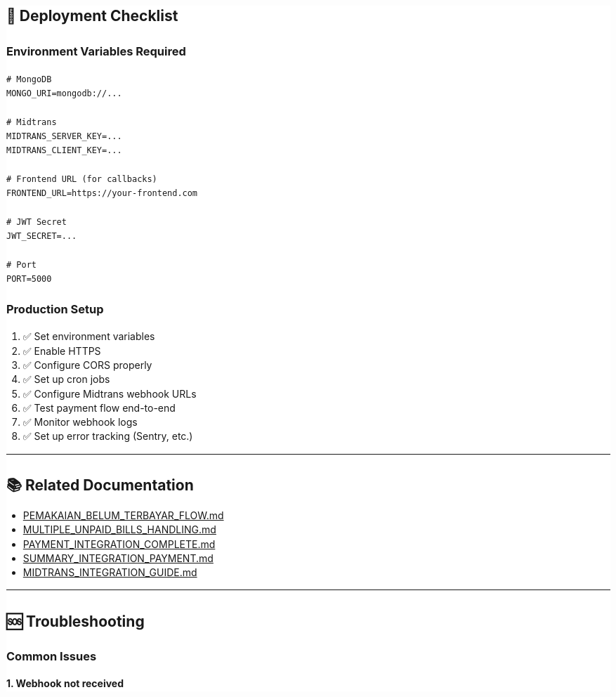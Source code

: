
## 🚀 Deployment Checklist

### Environment Variables Required

```env
# MongoDB
MONGO_URI=mongodb://...

# Midtrans
MIDTRANS_SERVER_KEY=...
MIDTRANS_CLIENT_KEY=...

# Frontend URL (for callbacks)
FRONTEND_URL=https://your-frontend.com

# JWT Secret
JWT_SECRET=...

# Port
PORT=5000
```

### Production Setup

1. ✅ Set environment variables
2. ✅ Enable HTTPS
3. ✅ Configure CORS properly
4. ✅ Set up cron jobs
5. ✅ Configure Midtrans webhook URLs
6. ✅ Test payment flow end-to-end
7. ✅ Monitor webhook logs
8. ✅ Set up error tracking (Sentry, etc.)

---

## 📚 Related Documentation

- [PEMAKAIAN_BELUM_TERBAYAR_FLOW.md](./PEMAKAIAN_BELUM_TERBAYAR_FLOW.md)
- [MULTIPLE_UNPAID_BILLS_HANDLING.md](./MULTIPLE_UNPAID_BILLS_HANDLING.md)
- [PAYMENT_INTEGRATION_COMPLETE.md](./PAYMENT_INTEGRATION_COMPLETE.md)
- [SUMMARY_INTEGRATION_PAYMENT.md](./SUMMARY_INTEGRATION_PAYMENT.md)
- [MIDTRANS_INTEGRATION_GUIDE.md](./MIDTRANS_INTEGRATION_GUIDE.md)

---

## 🆘 Troubleshooting

### Common Issues

**1. Webhook not received**
